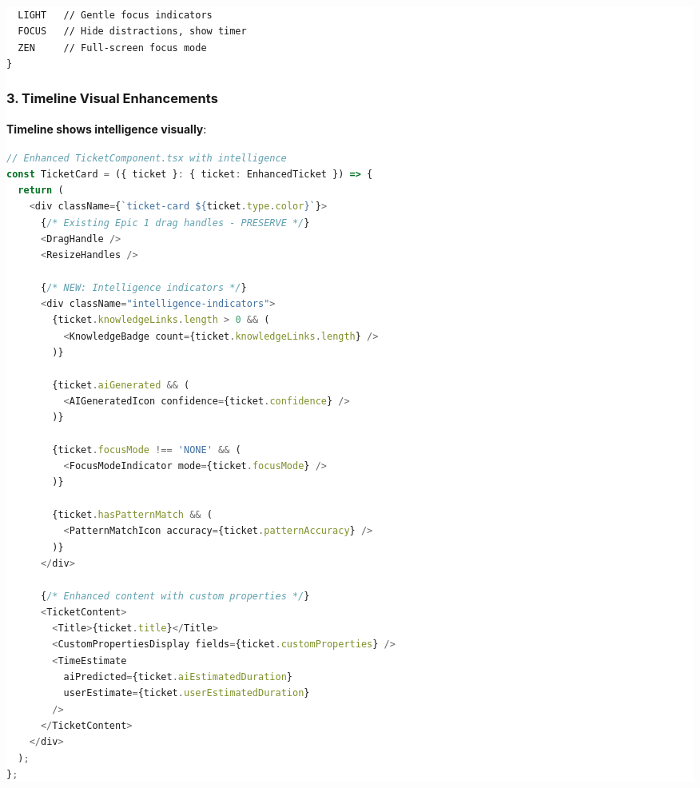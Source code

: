 ```prisma
  LIGHT   // Gentle focus indicators
  FOCUS   // Hide distractions, show timer
  ZEN     // Full-screen focus mode
}
```

### 3. Timeline Visual Enhancements

**Timeline shows intelligence visually**:

```typescript
// Enhanced TicketComponent.tsx with intelligence
const TicketCard = ({ ticket }: { ticket: EnhancedTicket }) => {
  return (
    <div className={`ticket-card ${ticket.type.color}`}>
      {/* Existing Epic 1 drag handles - PRESERVE */}
      <DragHandle />
      <ResizeHandles />
      
      {/* NEW: Intelligence indicators */}
      <div className="intelligence-indicators">
        {ticket.knowledgeLinks.length > 0 && (
          <KnowledgeBadge count={ticket.knowledgeLinks.length} />
        )}
        
        {ticket.aiGenerated && (
          <AIGeneratedIcon confidence={ticket.confidence} />
        )}
        
        {ticket.focusMode !== 'NONE' && (
          <FocusModeIndicator mode={ticket.focusMode} />
        )}
        
        {ticket.hasPatternMatch && (
          <PatternMatchIcon accuracy={ticket.patternAccuracy} />
        )}
      </div>
      
      {/* Enhanced content with custom properties */}
      <TicketContent>
        <Title>{ticket.title}</Title>
        <CustomPropertiesDisplay fields={ticket.customProperties} />
        <TimeEstimate 
          aiPredicted={ticket.aiEstimatedDuration}
          userEstimate={ticket.userEstimatedDuration}
        />
      </TicketContent>
    </div>
  );
};
```
